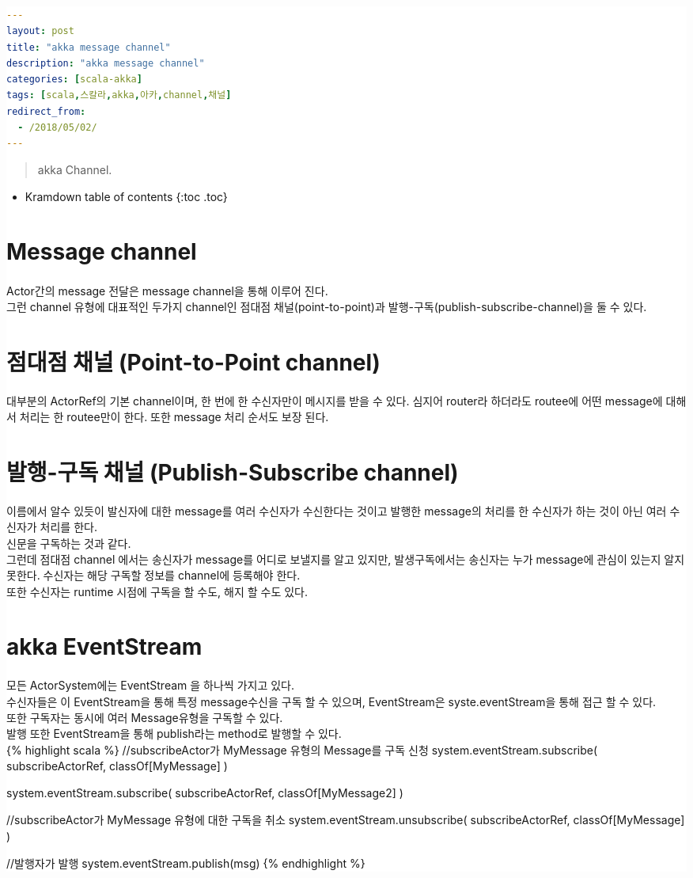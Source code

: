 ```yaml
---
layout: post
title: "akka message channel"
description: "akka message channel"
categories: [scala-akka]
tags: [scala,스칼라,akka,아카,channel,채널]
redirect_from:
  - /2018/05/02/
---
```


> akka Channel.
>


* Kramdown table of contents
{:toc .toc}

# Message channel
Actor간의 message 전달은 message channel을 통해 이루어 진다.  
그런 channel 유형에 대표적인 두가지 channel인 점대점 채널(point-to-point)과 발행-구독(publish-subscribe-channel)을 둘 수 있다.  

# 점대점 채널 (Point-to-Point channel)
대부분의 ActorRef의 기본 channel이며, 한 번에 한 수신자만이 메시지를 받을 수 있다. 심지어 router라 하더라도 routee에 어떤 message에 대해서 처리는 한 routee만이 한다. 또한 message 처리 순서도 보장 된다.  

# 발행-구독 채널 (Publish-Subscribe channel)
이름에서 알수 있듯이 발신자에 대한 message를 여러 수신자가 수신한다는 것이고 발행한 message의 처리를 한 수신자가 하는 것이 아닌 여러 수신자가 처리를 한다.  
신문을 구독하는 것과 같다.  
그런데 점대점 channel 에서는 송신자가 message를 어디로 보낼지를 알고 있지만, 발생구독에서는 송신자는 누가 message에 관심이 있는지 알지 못한다. 수신자는 해당 구독할 정보를 channel에 등록해야 한다.  
또한 수신자는 runtime 시점에 구독을 할 수도, 해지 할 수도 있다.  

# akka EventStream
모든  ActorSystem에는 EventStream 을 하나씩 가지고 있다.  
수신자들은 이 EventStream을 통해 특정 message수신을 구독 할 수 있으며, EventStream은 syste.eventStream을 통해 접근 할 수 있다.  
또한 구독자는 동시에 여러 Message유형을 구독할 수 있다.  
발행 또한 EventStream을 통해 publish라는 method로 발행할 수 있다.  
{% highlight scala %}
//subscribeActor가 MyMessage 유형의 Message를 구독 신청
system.eventStream.subscribe(
	subscribeActorRef,
    classOf[MyMessage]
)

system.eventStream.subscribe(
	subscribeActorRef,
    classOf[MyMessage2]
)

//subscribeActor가 MyMessage 유형에 대한 구독을 취소
system.eventStream.unsubscribe(
	subscribeActorRef,
    classOf[MyMessage]
)

//발행자가 발행 
system.eventStream.publish(msg)
{% endhighlight %}


[^1]: This is a footnote.
[kramdown]: https://kramdown.gettalong.org/
[Simple Texture]: https://github.com/yizeng/jekyll-theme-simple-texture